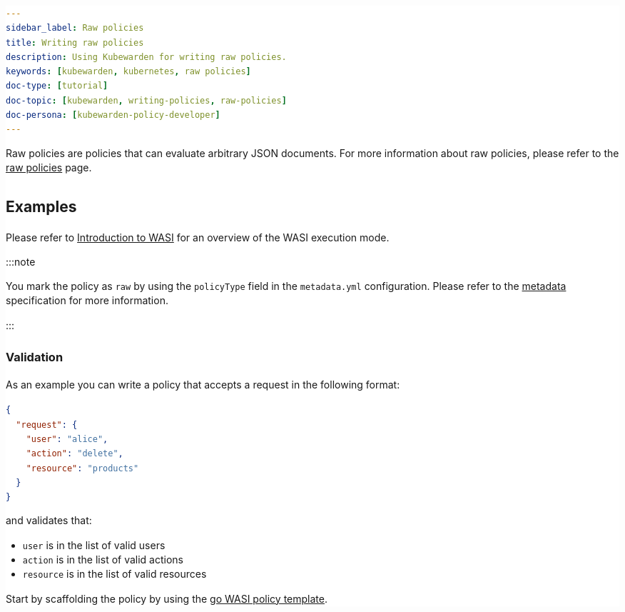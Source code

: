 ```yaml
---
sidebar_label: Raw policies
title: Writing raw policies
description: Using Kubewarden for writing raw policies.
keywords: [kubewarden, kubernetes, raw policies]
doc-type: [tutorial]
doc-topic: [kubewarden, writing-policies, raw-policies]
doc-persona: [kubewarden-policy-developer]
---
```


<head>
  <link rel="canonical" href="https://docs.kubewarden.io/tutorials/writing-policies/wasi/raw-policies"/>
</head>

Raw policies are policies that can evaluate arbitrary JSON documents.
For more information about raw policies, please refer to the [raw policies](../../../howtos/raw-policies.md) page.

## Examples

Please refer to [Introduction to WASI](01-intro-wasi.md) for an overview of the WASI execution mode.

:::note

You mark the policy as `raw` by using the `policyType` field in the `metadata.yml` configuration.
Please refer to the [metadata](../metadata.md) specification for more information.

:::

### Validation

As an example you can write a policy that accepts a request in the following format:

```json
{
  "request": {
    "user": "alice",
    "action": "delete",
    "resource": "products"
  }
}
```

and validates that:

- `user` is in the list of valid users
- `action` is in the list of valid actions
- `resource` is in the list of valid resources

Start by scaffolding the policy by using the
[go WASI policy template](https://github.com/kubewarden/go-wasi-policy-template).
